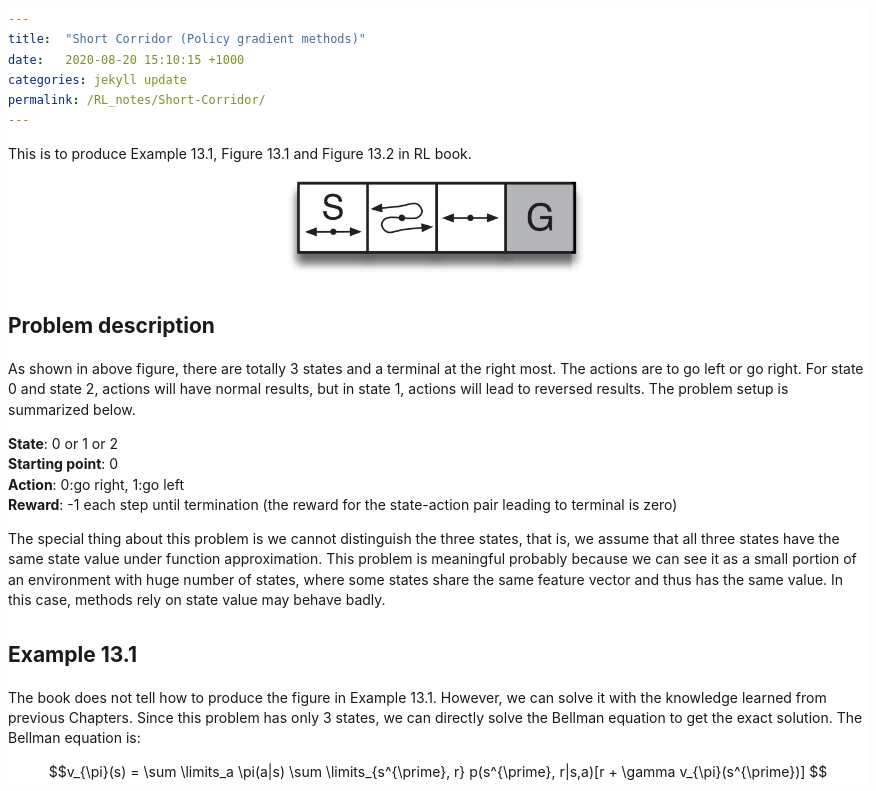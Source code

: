 ```yaml
---
title:  "Short Corridor (Policy gradient methods)"
date:   2020-08-20 15:10:15 +1000
categories: jekyll update
permalink: /RL_notes/Short-Corridor/
---
```

This is to produce Example 13.1, Figure 13.1 and Figure 13.2 in RL book.
<div style="text-align:center"><img src="/files/Chapter13/Short_C/SC_p0.PNG" alt="drawing" width="300"/></div>

## **Problem description**

As shown in above figure, there are totally 3 states and a terminal at the right most. The actions are to go left or go right. For state 0 and state 2, actions will have normal results, but in state 1, actions will lead to reversed results. The problem setup is summarized below.

**State**: 0 or 1 or 2 \
**Starting point**: 0 \
**Action**: 0:go right, 1:go left \
**Reward**: -1 each step until termination (the reward for the state-action pair leading to terminal is zero)

The special thing about this problem is we cannot distinguish the three states, that is, we assume that all three states have the same state value under function approximation. This problem is meaningful probably because we can see it as a small portion of an environment with huge number of states, where some states share the same feature vector and thus has the same value. In this case, methods rely on state value may behave badly.



## **Example 13.1**

The book does not tell how to produce the figure in Example 13.1. However, we can solve it with the knowledge learned from previous Chapters. Since this problem has only 3 states, we can directly solve the Bellman equation to get the exact solution. The Bellman equation is:

$$v_{\pi}(s) = \sum \limits_a \pi(a|s) \sum \limits_{s^{\prime}, r} p(s^{\prime}, r|s,a)[r + \gamma v_{\pi}(s^{\prime})] $$
